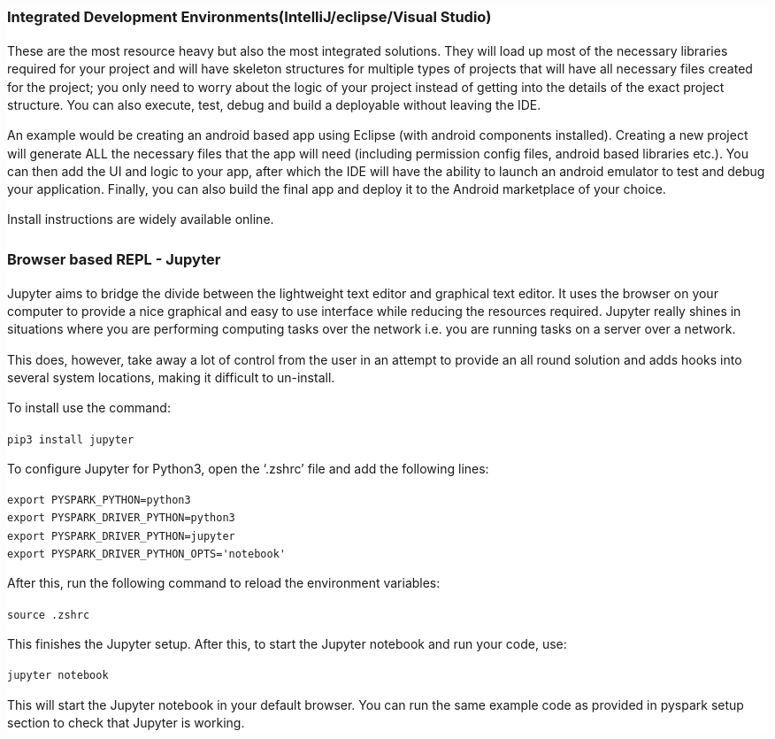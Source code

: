 ### Integrated Development Environments(IntelliJ/eclipse/Visual Studio) 
These are the most resource heavy but also the most integrated solutions. They will load up most of the necessary libraries required for your project and will have skeleton structures for multiple types of projects that will have all necessary files created for the project; you only need to worry about the logic of your project instead of getting into the details of the exact project structure. You can also execute, test, debug and build a deployable without leaving the IDE.

An example would be creating an android based app using Eclipse (with android components installed). Creating a new project will generate ALL the necessary files that the app will need (including permission config files, android based libraries etc.). You can then add the UI and logic to your app, after which the IDE will have the ability to launch an android emulator to test and debug your application. Finally, you can also build the final app and deploy it to the Android marketplace of your choice.

Install instructions are widely available online.

### Browser based REPL - Jupyter
Jupyter aims to bridge the divide between the lightweight text editor and graphical text editor. It uses the browser on your computer to provide a nice graphical and easy to use interface while reducing the resources required. Jupyter really shines in situations where you are performing computing tasks over the network i.e. you are running tasks on a server over a network. 

This does, however, take away a lot of control from the user in an attempt to provide an all round solution and adds hooks into several system locations, making it difficult to un-install.

To install use the command:
```
pip3 install jupyter
```

To configure Jupyter for Python3, open the ‘.zshrc’ file and add the following lines:
```
export PYSPARK_PYTHON=python3
export PYSPARK_DRIVER_PYTHON=python3
export PYSPARK_DRIVER_PYTHON=jupyter
export PYSPARK_DRIVER_PYTHON_OPTS='notebook'
```

After this, run the following command to reload the environment variables:
```
source .zshrc
```

This finishes the Jupyter setup. After this, to start the Jupyter notebook and run your code, use:
```
jupyter notebook
```

This will start the Jupyter notebook in your default browser. You can run the same example code as provided in pyspark setup section to check that Jupyter is working.
